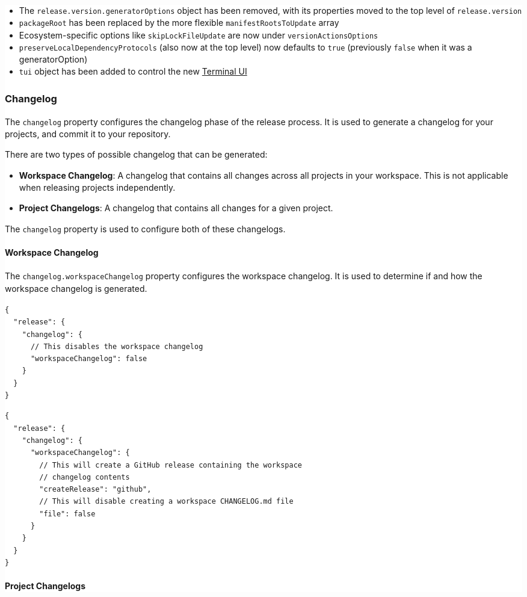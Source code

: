 - The `release.version.generatorOptions` object has been removed, with its properties moved to the top level of `release.version`
- `packageRoot` has been replaced by the more flexible `manifestRootsToUpdate` array
- Ecosystem-specific options like `skipLockFileUpdate` are now under `versionActionsOptions`
- `preserveLocalDependencyProtocols` (also now at the top level) now defaults to `true` (previously `false` when it was a generatorOption)
- `tui` object has been added to control the new [Terminal UI](/recipes/running-tasks/terminal-ui)

### Changelog

The `changelog` property configures the changelog phase of the release process. It is used to generate a changelog for your projects, and commit it to your repository.

There are two types of possible changelog that can be generated:

- **Workspace Changelog**: A changelog that contains all changes across all projects in your workspace. This is not applicable when releasing projects independently.

- **Project Changelogs**: A changelog that contains all changes for a given project.

The `changelog` property is used to configure both of these changelogs.

#### Workspace Changelog

The `changelog.workspaceChangelog` property configures the workspace changelog. It is used to determine if and how the workspace changelog is generated.

```jsonc {% fileName="nx.json" %}
{
  "release": {
    "changelog": {
      // This disables the workspace changelog
      "workspaceChangelog": false
    }
  }
}
```

```jsonc {% fileName="nx.json" %}
{
  "release": {
    "changelog": {
      "workspaceChangelog": {
        // This will create a GitHub release containing the workspace
        // changelog contents
        "createRelease": "github",
        // This will disable creating a workspace CHANGELOG.md file
        "file": false
      }
    }
  }
}
```

#### Project Changelogs
